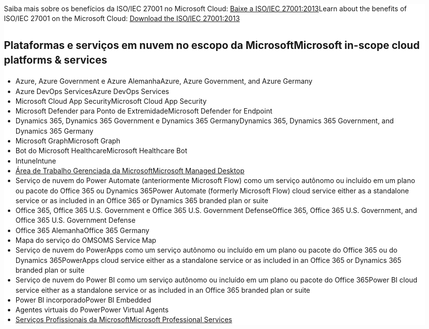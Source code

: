<span data-ttu-id="70927-118">Saiba mais sobre os benefícios da ISO/IEC 27001 no Microsoft Cloud: [Baixe a ISO/IEC 27001:2013](https://servicetrust.microsoft.com/ViewPage/MSComplianceGuide?command=Download&downloadType=Document&downloadId=47d89200-b24b-491d-b657-7c523ddfb6f9&docTab=4ce99610-c9c0-11e7-8c2c-f908a777fa4d_ISO_Reports)</span><span class="sxs-lookup"><span data-stu-id="70927-118">Learn about the benefits of ISO/IEC 27001 on the Microsoft Cloud: [Download the ISO/IEC 27001:2013](https://servicetrust.microsoft.com/ViewPage/MSComplianceGuide?command=Download&downloadType=Document&downloadId=47d89200-b24b-491d-b657-7c523ddfb6f9&docTab=4ce99610-c9c0-11e7-8c2c-f908a777fa4d_ISO_Reports)</span></span>

## <a name="microsoft-in-scope-cloud-platforms--services"></a><span data-ttu-id="70927-119">Plataformas e serviços em nuvem no escopo da Microsoft</span><span class="sxs-lookup"><span data-stu-id="70927-119">Microsoft in-scope cloud platforms & services</span></span>

- <span data-ttu-id="70927-120">Azure, Azure Government e Azure Alemanha</span><span class="sxs-lookup"><span data-stu-id="70927-120">Azure, Azure Government, and Azure Germany</span></span>
- <span data-ttu-id="70927-121">Azure DevOps Services</span><span class="sxs-lookup"><span data-stu-id="70927-121">Azure DevOps Services</span></span>
- <span data-ttu-id="70927-122">Microsoft Cloud App Security</span><span class="sxs-lookup"><span data-stu-id="70927-122">Microsoft Cloud App Security</span></span>
- <span data-ttu-id="70927-123">Microsoft Defender para Ponto de Extremidade</span><span class="sxs-lookup"><span data-stu-id="70927-123">Microsoft Defender for Endpoint</span></span>
- <span data-ttu-id="70927-124">Dynamics 365, Dynamics 365 Government e Dynamics 365 Germany</span><span class="sxs-lookup"><span data-stu-id="70927-124">Dynamics 365, Dynamics 365 Government, and Dynamics 365 Germany</span></span>
- <span data-ttu-id="70927-125">Microsoft Graph</span><span class="sxs-lookup"><span data-stu-id="70927-125">Microsoft Graph</span></span>
- <span data-ttu-id="70927-126">Bot do Microsoft Healthcare</span><span class="sxs-lookup"><span data-stu-id="70927-126">Microsoft Healthcare Bot</span></span>
- <span data-ttu-id="70927-127">Intune</span><span class="sxs-lookup"><span data-stu-id="70927-127">Intune</span></span>
- [<span data-ttu-id="70927-128">Área de Trabalho Gerenciada da Microsoft</span><span class="sxs-lookup"><span data-stu-id="70927-128">Microsoft Managed Desktop</span></span>](/microsoft-365/managed-desktop/intro/compliance)
- <span data-ttu-id="70927-129">Serviço de nuvem do Power Automate (anteriormente Microsoft Flow) como um serviço autônomo ou incluído em um plano ou pacote do Office 365 ou Dynamics 365</span><span class="sxs-lookup"><span data-stu-id="70927-129">Power Automate (formerly Microsoft Flow) cloud service either as a standalone service or as included in an Office 365 or Dynamics 365 branded plan or suite</span></span>
- <span data-ttu-id="70927-130">Office 365, Office 365 U.S. Government e Office 365 U.S. Government Defense</span><span class="sxs-lookup"><span data-stu-id="70927-130">Office 365, Office 365 U.S. Government, and Office 365 U.S. Government Defense</span></span>
- <span data-ttu-id="70927-131">Office 365 Alemanha</span><span class="sxs-lookup"><span data-stu-id="70927-131">Office 365 Germany</span></span>
- <span data-ttu-id="70927-132">Mapa do serviço do OMS</span><span class="sxs-lookup"><span data-stu-id="70927-132">OMS Service Map</span></span>
- <span data-ttu-id="70927-133">Serviço de nuvem do PowerApps como um serviço autônomo ou incluído em um plano ou pacote do Office 365 ou do Dynamics 365</span><span class="sxs-lookup"><span data-stu-id="70927-133">PowerApps cloud service either as a standalone service or as included in an Office 365 or Dynamics 365 branded plan or suite</span></span>
- <span data-ttu-id="70927-134">Serviço de nuvem do Power BI como um serviço autônomo ou incluído em um plano ou pacote do Office 365</span><span class="sxs-lookup"><span data-stu-id="70927-134">Power BI cloud service either as a standalone service or as included in an Office 365 branded plan or suite</span></span>
- <span data-ttu-id="70927-135">Power BI incorporado</span><span class="sxs-lookup"><span data-stu-id="70927-135">Power BI Embedded</span></span>
- <span data-ttu-id="70927-136">Agentes virtuais do Power</span><span class="sxs-lookup"><span data-stu-id="70927-136">Power Virtual Agents</span></span>
- [<span data-ttu-id="70927-137">Serviços Profissionais da Microsoft</span><span class="sxs-lookup"><span data-stu-id="70927-137">Microsoft Professional Services</span></span>](https://go.microsoft.com/fwlink/p/?linkid=2100022)